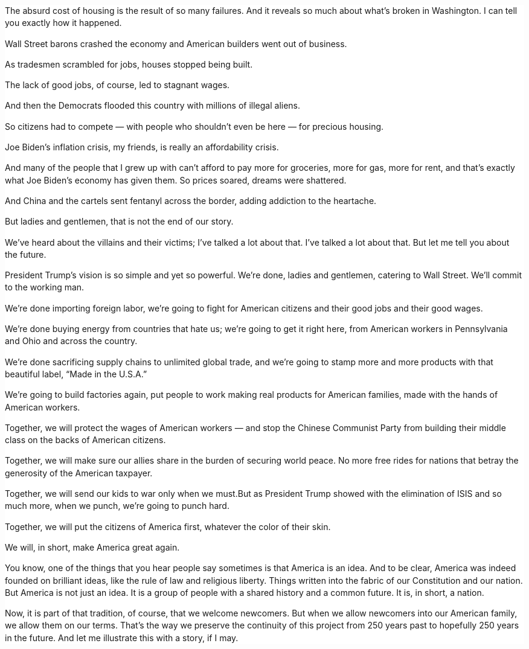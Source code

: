 The absurd cost of housing is the result of so many failures. And it reveals so much about what’s broken in Washington. I can tell you exactly how it happened.

Wall Street barons crashed the economy and American builders went out of business.

As tradesmen scrambled for jobs, houses stopped being built.

The lack of good jobs, of course, led to stagnant wages.

And then the Democrats flooded this country with millions of illegal aliens.

So citizens had to compete — with people who shouldn’t even be here — for precious housing.

Joe Biden’s inflation crisis, my friends, is really an affordability crisis.

And many of the people that I grew up with can’t afford to pay more for groceries, more for gas, more for rent, and that’s exactly what Joe Biden’s economy has given them. So prices soared, dreams were shattered.

And China and the cartels sent fentanyl across the border, adding addiction to the heartache.

But ladies and gentlemen, that is not the end of our story.

We’ve heard about the villains and their victims; I’ve talked a lot about that. I’ve talked a lot about that. But let me tell you about the future.

President Trump’s vision is so simple and yet so powerful. We’re done, ladies and gentlemen, catering to Wall Street. We’ll commit to the working man.

We’re done importing foreign labor, we’re going to fight for American citizens and their good jobs and their good wages.

We’re done buying energy from countries that hate us; we’re going to get it right here, from American workers in Pennsylvania and Ohio and across the country.

We’re done sacrificing supply chains to unlimited global trade, and we’re going to stamp more and more products with that beautiful label, “Made in the U.S.A.”

We’re going to build factories again, put people to work making real products for American families, made with the hands of American workers.

Together, we will protect the wages of American workers — and stop the Chinese Communist Party from building their middle class on the backs of American citizens.

Together, we will make sure our allies share in the burden of securing world peace. No more free rides for nations that betray the generosity of the American taxpayer.

Together, we will send our kids to war only when we must.But as President Trump showed with the elimination of ISIS and so much more, when we punch, we’re going to punch hard.

Together, we will put the citizens of America first, whatever the color of their skin.

We will, in short, make America great again.

You know, one of the things that you hear people say sometimes is that America is an idea. And to be clear, America was indeed founded on brilliant ideas, like the rule of law and religious liberty. Things written into the fabric of our Constitution and our nation. But America is not just an idea. It is a group of people with a shared history and a common future. It is, in short, a nation.

Now, it is part of that tradition, of course, that we welcome newcomers. But when we allow newcomers into our American family, we allow them on our terms. That’s the way we preserve the continuity of this project from 250 years past to hopefully 250 years in the future. And let me illustrate this with a story, if I may.
